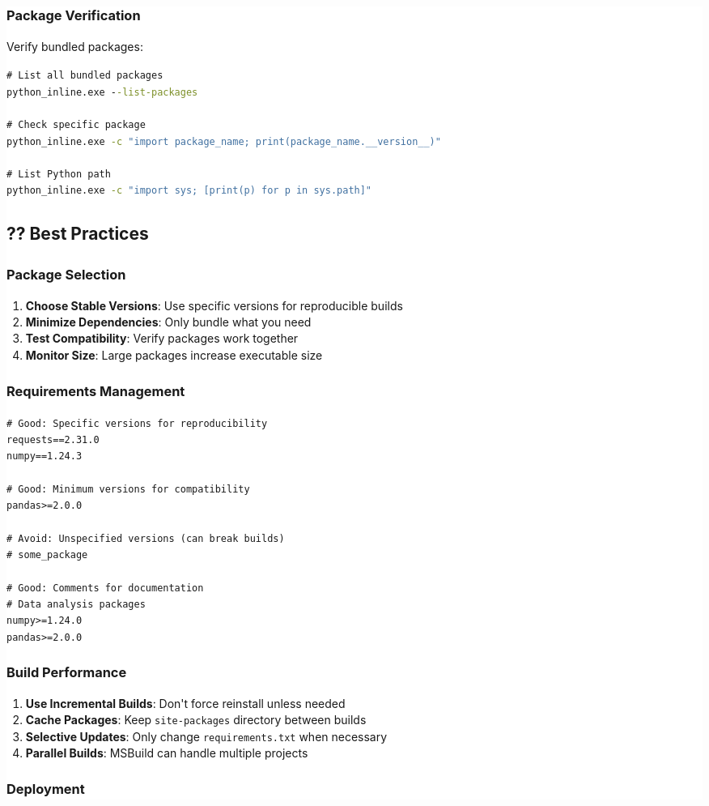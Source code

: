 ### Package Verification

Verify bundled packages:

```cmd
# List all bundled packages
python_inline.exe --list-packages

# Check specific package
python_inline.exe -c "import package_name; print(package_name.__version__)"

# List Python path
python_inline.exe -c "import sys; [print(p) for p in sys.path]"
```

## ?? Best Practices

### Package Selection

1. **Choose Stable Versions**: Use specific versions for reproducible builds
2. **Minimize Dependencies**: Only bundle what you need
3. **Test Compatibility**: Verify packages work together
4. **Monitor Size**: Large packages increase executable size

### Requirements Management

```text
# Good: Specific versions for reproducibility
requests==2.31.0
numpy==1.24.3

# Good: Minimum versions for compatibility
pandas>=2.0.0

# Avoid: Unspecified versions (can break builds)
# some_package

# Good: Comments for documentation
# Data analysis packages
numpy>=1.24.0
pandas>=2.0.0
```

### Build Performance

1. **Use Incremental Builds**: Don't force reinstall unless needed
2. **Cache Packages**: Keep `site-packages` directory between builds
3. **Selective Updates**: Only change `requirements.txt` when necessary
4. **Parallel Builds**: MSBuild can handle multiple projects

### Deployment
